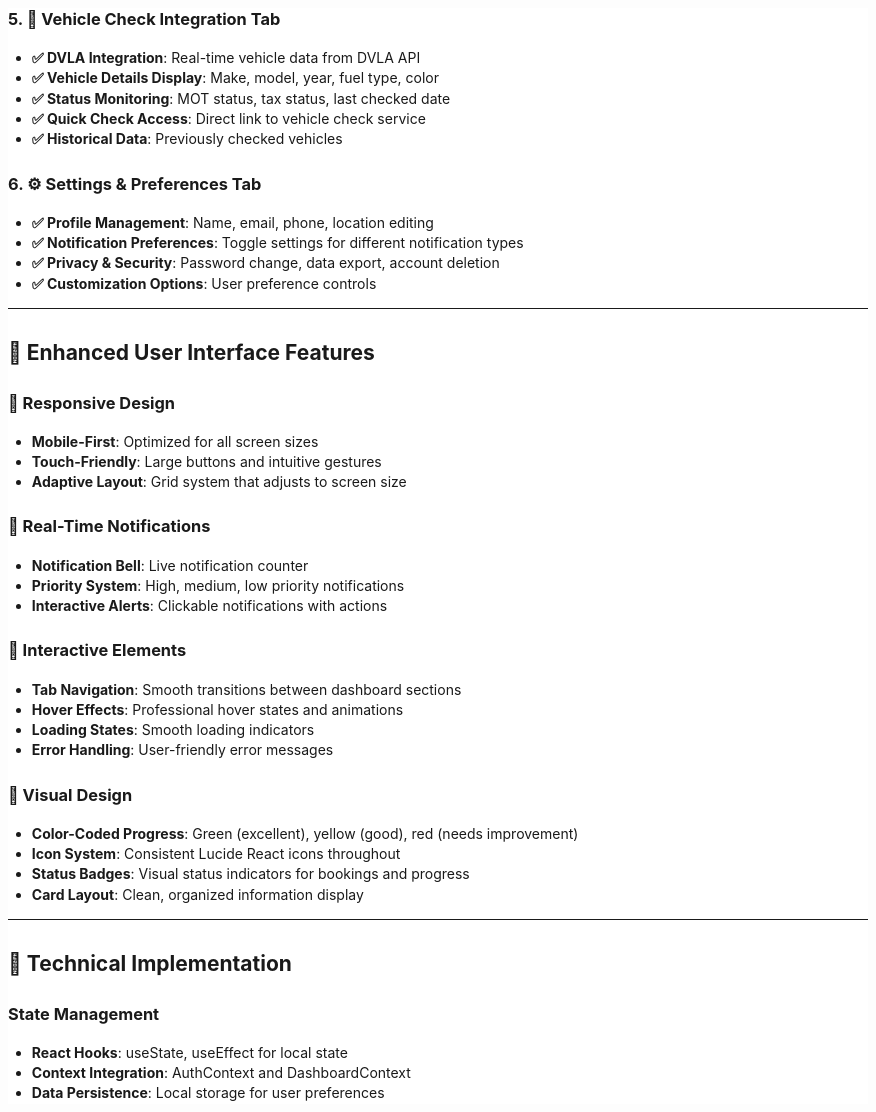 ### **5. 🚗 Vehicle Check Integration Tab**
- **✅ DVLA Integration**: Real-time vehicle data from DVLA API
- **✅ Vehicle Details Display**: Make, model, year, fuel type, color
- **✅ Status Monitoring**: MOT status, tax status, last checked date
- **✅ Quick Check Access**: Direct link to vehicle check service
- **✅ Historical Data**: Previously checked vehicles

### **6. ⚙️ Settings & Preferences Tab**
- **✅ Profile Management**: Name, email, phone, location editing
- **✅ Notification Preferences**: Toggle settings for different notification types
- **✅ Privacy & Security**: Password change, data export, account deletion
- **✅ Customization Options**: User preference controls

---

## 🎨 **Enhanced User Interface Features**

### **📱 Responsive Design**
- **Mobile-First**: Optimized for all screen sizes
- **Touch-Friendly**: Large buttons and intuitive gestures
- **Adaptive Layout**: Grid system that adjusts to screen size

### **🔔 Real-Time Notifications**
- **Notification Bell**: Live notification counter
- **Priority System**: High, medium, low priority notifications
- **Interactive Alerts**: Clickable notifications with actions

### **🎯 Interactive Elements**
- **Tab Navigation**: Smooth transitions between dashboard sections
- **Hover Effects**: Professional hover states and animations
- **Loading States**: Smooth loading indicators
- **Error Handling**: User-friendly error messages

### **🎨 Visual Design**
- **Color-Coded Progress**: Green (excellent), yellow (good), red (needs improvement)
- **Icon System**: Consistent Lucide React icons throughout
- **Status Badges**: Visual status indicators for bookings and progress
- **Card Layout**: Clean, organized information display

---

## 🔧 **Technical Implementation**

### **State Management**
- **React Hooks**: useState, useEffect for local state
- **Context Integration**: AuthContext and DashboardContext
- **Data Persistence**: Local storage for user preferences
